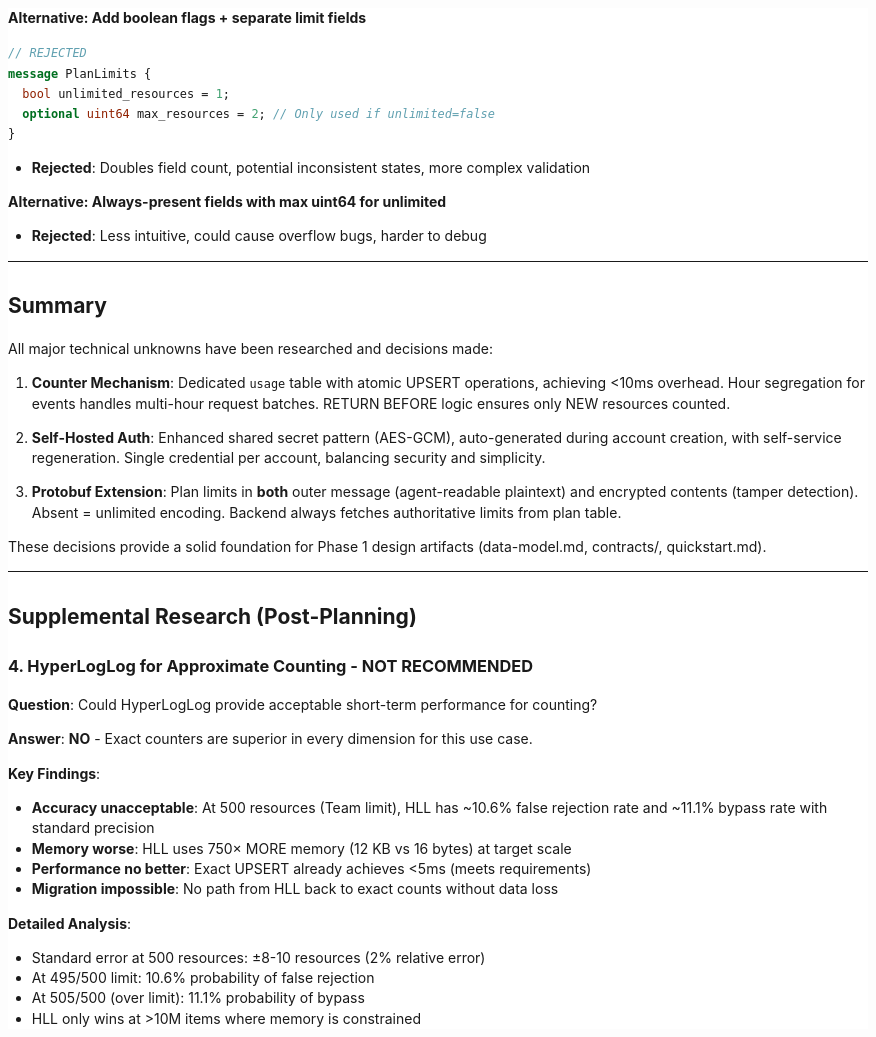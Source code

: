 **Alternative: Add boolean flags + separate limit fields**
```protobuf
// REJECTED
message PlanLimits {
  bool unlimited_resources = 1;
  optional uint64 max_resources = 2; // Only used if unlimited=false
}
```
- **Rejected**: Doubles field count, potential inconsistent states, more complex validation

**Alternative: Always-present fields with max uint64 for unlimited**
- **Rejected**: Less intuitive, could cause overflow bugs, harder to debug

---

## Summary

All major technical unknowns have been researched and decisions made:

1. **Counter Mechanism**: Dedicated `usage` table with atomic UPSERT operations, achieving <10ms overhead. Hour segregation for events handles multi-hour request batches. RETURN BEFORE logic ensures only NEW resources counted.

2. **Self-Hosted Auth**: Enhanced shared secret pattern (AES-GCM), auto-generated during account creation, with self-service regeneration. Single credential per account, balancing security and simplicity.

3. **Protobuf Extension**: Plan limits in **both** outer message (agent-readable plaintext) and encrypted contents (tamper detection). Absent = unlimited encoding. Backend always fetches authoritative limits from plan table.

These decisions provide a solid foundation for Phase 1 design artifacts (data-model.md, contracts/, quickstart.md).

---

## Supplemental Research (Post-Planning)

### 4. HyperLogLog for Approximate Counting - NOT RECOMMENDED

**Question**: Could HyperLogLog provide acceptable short-term performance for counting?

**Answer**: **NO** - Exact counters are superior in every dimension for this use case.

**Key Findings**:
- **Accuracy unacceptable**: At 500 resources (Team limit), HLL has ~10.6% false rejection rate and ~11.1% bypass rate with standard precision
- **Memory worse**: HLL uses 750× MORE memory (12 KB vs 16 bytes) at target scale
- **Performance no better**: Exact UPSERT already achieves <5ms (meets requirements)
- **Migration impossible**: No path from HLL back to exact counts without data loss

**Detailed Analysis**:
- Standard error at 500 resources: ±8-10 resources (2% relative error)
- At 495/500 limit: 10.6% probability of false rejection
- At 505/500 (over limit): 11.1% probability of bypass
- HLL only wins at >10M items where memory is constrained
